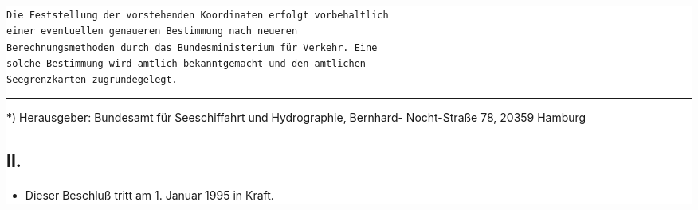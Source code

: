     Die Feststellung der vorstehenden Koordinaten erfolgt vorbehaltlich
    einer eventuellen genaueren Bestimmung nach neueren
    Berechnungsmethoden durch das Bundesministerium für Verkehr. Eine
    solche Bestimmung wird amtlich bekanntgemacht und den amtlichen
    Seegrenzkarten zugrundegelegt.



---------
\*)
Herausgeber: Bundesamt für Seeschiffahrt und Hydrographie, Bernhard-
Nocht-Straße 78, 20359 Hamburg

## II.


*   Dieser Beschluß tritt am 1. Januar 1995 in Kraft.




